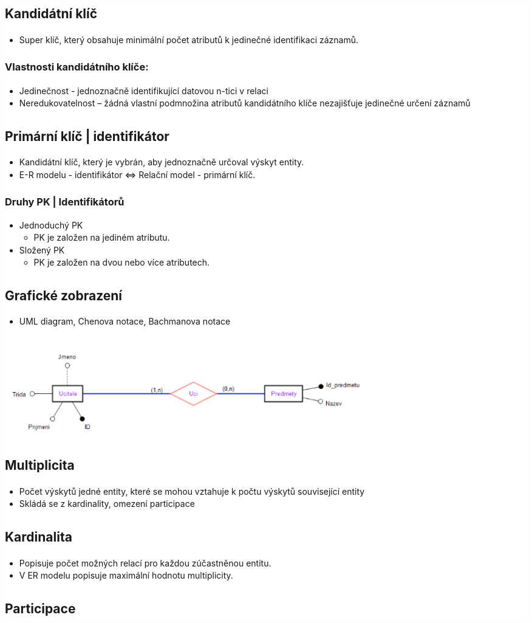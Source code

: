 ## Kandidátní klíč

- Super klíč, který obsahuje minimální počet atributů k jedinečné identifikaci záznamů.

### Vlastnosti kandidátního klíče:

- Jedinečnost - jednoznačně identifikující datovou n-tici v relaci
- Neredukovatelnost – žádná vlastní podmnožina atributů kandidátního klíče nezajišťuje jedinečné určení záznamů

## Primární klíč | identifikátor

- Kandidátní klíč, který je vybrán, aby jednoznačně určoval výskyt entity.
- E-R modelu - identifikátor <=> Relační model - primární klíč.

### Druhy PK | Identifikátorů

- Jednoduchý PK
  - PK je založen na jediném atributu.
- Složený PK
  - PK je založen na dvou nebo více atributech.

## Grafické zobrazení

- UML diagram, Chenova notace, Bachmanova notace

<br>

<img src="./img/uml-diagram.png" style="width:600px">

<br>

## Multiplicita

- Počet výskytů jedné entity, které se mohou vztahuje k počtu výskytů související entity
- Skládá se z kardinality, omezení participace

## Kardinalita

- Popisuje počet možných relací pro každou zúčastněnou entitu.
- V ER modelu popisuje maximální hodnotu multiplicity.

## Participace
